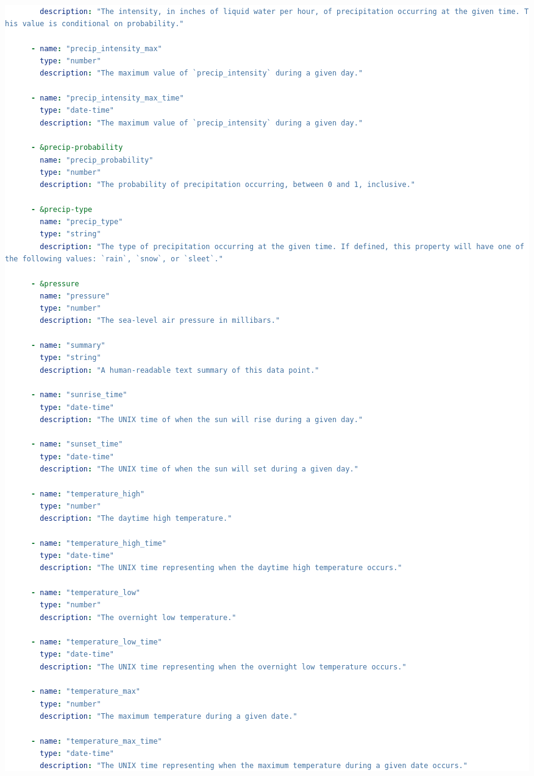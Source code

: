 ```yaml
        description: "The intensity, in inches of liquid water per hour, of precipitation occurring at the given time. This value is conditional on probability."

      - name: "precip_intensity_max"
        type: "number"
        description: "The maximum value of `precip_intensity` during a given day."

      - name: "precip_intensity_max_time"
        type: "date-time"
        description: "The maximum value of `precip_intensity` during a given day."

      - &precip-probability
        name: "precip_probability"
        type: "number"
        description: "The probability of precipitation occurring, between 0 and 1, inclusive."

      - &precip-type
        name: "precip_type"
        type: "string"
        description: "The type of precipitation occurring at the given time. If defined, this property will have one of the following values: `rain`, `snow`, or `sleet`."

      - &pressure
        name: "pressure"
        type: "number"
        description: "The sea-level air pressure in millibars."

      - name: "summary"
        type: "string"
        description: "A human-readable text summary of this data point."

      - name: "sunrise_time"
        type: "date-time"
        description: "The UNIX time of when the sun will rise during a given day."

      - name: "sunset_time"
        type: "date-time"
        description: "The UNIX time of when the sun will set during a given day."

      - name: "temperature_high"
        type: "number"
        description: "The daytime high temperature."

      - name: "temperature_high_time"
        type: "date-time"
        description: "The UNIX time representing when the daytime high temperature occurs."

      - name: "temperature_low"
        type: "number"
        description: "The overnight low temperature."

      - name: "temperature_low_time"
        type: "date-time"
        description: "The UNIX time representing when the overnight low temperature occurs."

      - name: "temperature_max"
        type: "number"
        description: "The maximum temperature during a given date."

      - name: "temperature_max_time"
        type: "date-time"
        description: "The UNIX time representing when the maximum temperature during a given date occurs."
```